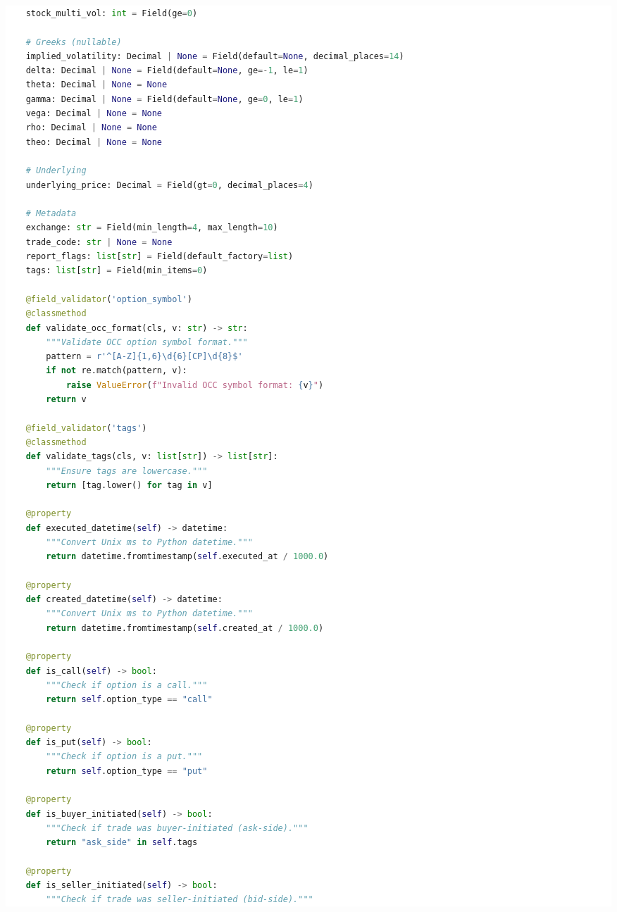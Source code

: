 ```python
    stock_multi_vol: int = Field(ge=0)

    # Greeks (nullable)
    implied_volatility: Decimal | None = Field(default=None, decimal_places=14)
    delta: Decimal | None = Field(default=None, ge=-1, le=1)
    theta: Decimal | None = None
    gamma: Decimal | None = Field(default=None, ge=0, le=1)
    vega: Decimal | None = None
    rho: Decimal | None = None
    theo: Decimal | None = None

    # Underlying
    underlying_price: Decimal = Field(gt=0, decimal_places=4)

    # Metadata
    exchange: str = Field(min_length=4, max_length=10)
    trade_code: str | None = None
    report_flags: list[str] = Field(default_factory=list)
    tags: list[str] = Field(min_items=0)

    @field_validator('option_symbol')
    @classmethod
    def validate_occ_format(cls, v: str) -> str:
        """Validate OCC option symbol format."""
        pattern = r'^[A-Z]{1,6}\d{6}[CP]\d{8}$'
        if not re.match(pattern, v):
            raise ValueError(f"Invalid OCC symbol format: {v}")
        return v

    @field_validator('tags')
    @classmethod
    def validate_tags(cls, v: list[str]) -> list[str]:
        """Ensure tags are lowercase."""
        return [tag.lower() for tag in v]

    @property
    def executed_datetime(self) -> datetime:
        """Convert Unix ms to Python datetime."""
        return datetime.fromtimestamp(self.executed_at / 1000.0)

    @property
    def created_datetime(self) -> datetime:
        """Convert Unix ms to Python datetime."""
        return datetime.fromtimestamp(self.created_at / 1000.0)

    @property
    def is_call(self) -> bool:
        """Check if option is a call."""
        return self.option_type == "call"

    @property
    def is_put(self) -> bool:
        """Check if option is a put."""
        return self.option_type == "put"

    @property
    def is_buyer_initiated(self) -> bool:
        """Check if trade was buyer-initiated (ask-side)."""
        return "ask_side" in self.tags

    @property
    def is_seller_initiated(self) -> bool:
        """Check if trade was seller-initiated (bid-side)."""
```